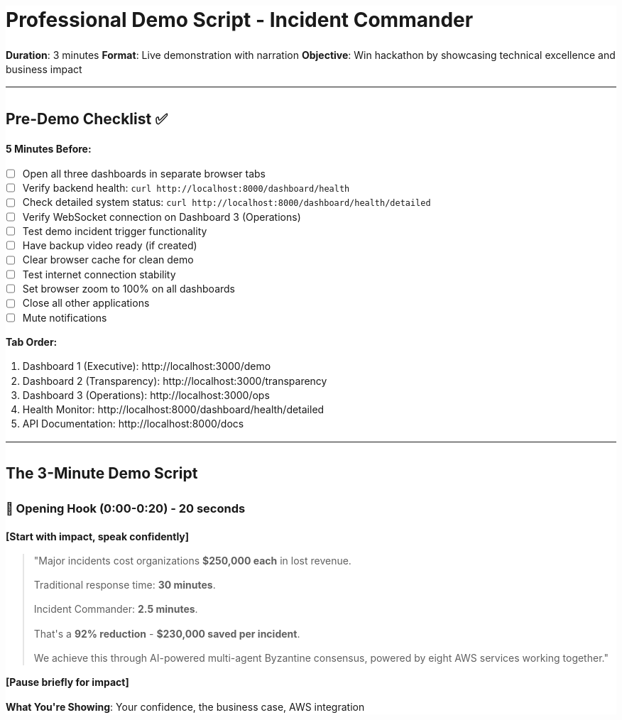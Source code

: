 # Professional Demo Script - Incident Commander

**Duration**: 3 minutes
**Format**: Live demonstration with narration
**Objective**: Win hackathon by showcasing technical excellence and business impact

---

## Pre-Demo Checklist ✅

**5 Minutes Before:**
- [ ] Open all three dashboards in separate browser tabs
- [ ] Verify backend health: `curl http://localhost:8000/dashboard/health`
- [ ] Check detailed system status: `curl http://localhost:8000/dashboard/health/detailed`
- [ ] Verify WebSocket connection on Dashboard 3 (Operations)
- [ ] Test demo incident trigger functionality
- [ ] Have backup video ready (if created)
- [ ] Clear browser cache for clean demo
- [ ] Test internet connection stability
- [ ] Set browser zoom to 100% on all dashboards
- [ ] Close all other applications
- [ ] Mute notifications

**Tab Order:**
1. Dashboard 1 (Executive): http://localhost:3000/demo
2. Dashboard 2 (Transparency): http://localhost:3000/transparency
3. Dashboard 3 (Operations): http://localhost:3000/ops
4. Health Monitor: http://localhost:8000/dashboard/health/detailed
5. API Documentation: http://localhost:8000/docs

---

## The 3-Minute Demo Script

### 🎯 Opening Hook (0:00-0:20) - 20 seconds

**[Start with impact, speak confidently]**

> "Major incidents cost organizations **$250,000 each** in lost revenue.
>
> Traditional response time: **30 minutes**.
>
> Incident Commander: **2.5 minutes**.
>
> That's a **92% reduction** - **$230,000 saved per incident**.
>
> We achieve this through AI-powered multi-agent Byzantine consensus, powered by eight AWS services working together."

**[Pause briefly for impact]**

**What You're Showing**: Your confidence, the business case, AWS integration
